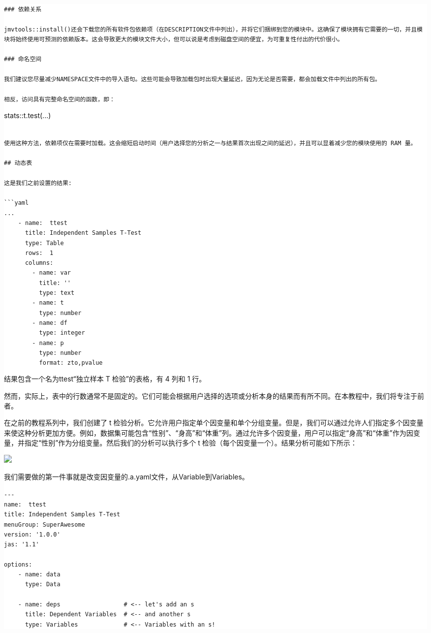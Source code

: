 ```
### 依赖关系

jmvtools::install()还会下载您的所有软件包依赖项（在DESCRIPTION文件中列出），并将它们捆绑到您的模块中。这确保了模块拥有它需要的一切，并且模块将始终使用可预测的依赖版本。这会导致更大的模块文件大小，但可以说是考虑到磁盘空间的便宜，为可重复性付出的代价很小。

### 命名空间

我们建议您尽量减少NAMESPACE文件中的导入语句。这些可能会导致加载包时出现大量延迟，因为无论是否需要，都会加载文件中列出的所有包。

相反，访问具有完整命名空间的函数，即：

```
stats::t.test(...)
```

使用这种方法，依赖项仅在需要时加载。这会缩短启动时间（用户选择您的分析之一与结果首次出现之间的延迟），并且可以显着减少您的模块使用的 RAM 量。

## 动态表

这是我们之前设置的结果:

```yaml
...
    - name:  ttest
      title: Independent Samples T-Test
      type: Table
      rows:  1
      columns:
        - name: var
          title: ''
          type: text
        - name: t
          type: number
        - name: df
          type: integer
        - name: p
          type: number
          format: zto,pvalue
```

结果包含一个名为ttest“独立样本 T 检验”的表格，有 4 列和 1 行。

然而，实际上，表中的行数通常不是固定的。它们可能会根据用户选择的选项或分析本身的结果而有所不同。在本教程中，我们将专注于前者。

在之前的教程系列中，我们创建了 t 检验分析。它允许用户指定单个因变量和单个分组变量。但是，我们可以通过允许人们指定多个因变量来使这种分析更加方便。例如，数据集可能包含“性别”、“身高”和“体重”列。通过允许多个因变量，用户可以指定“身高”和“体重”作为因变量，并指定“性别”作为分组变量。然后我们的分析可以执行多个 t 检验（每个因变量一个）。结果分析可能如下所示：

<img src="imgs/12.png">

我们需要做的第一件事就是改变因变量的.a.yaml文件，从Variable到Variables。

```
---
name:  ttest
title: Independent Samples T-Test
menuGroup: SuperAwesome
version: '1.0.0'
jas: '1.1'

options:
    - name: data
      type: Data

    - name: deps                  # <-- let's add an s
      title: Dependent Variables  # <-- and another s
      type: Variables             # <-- Variables with an s!
```
